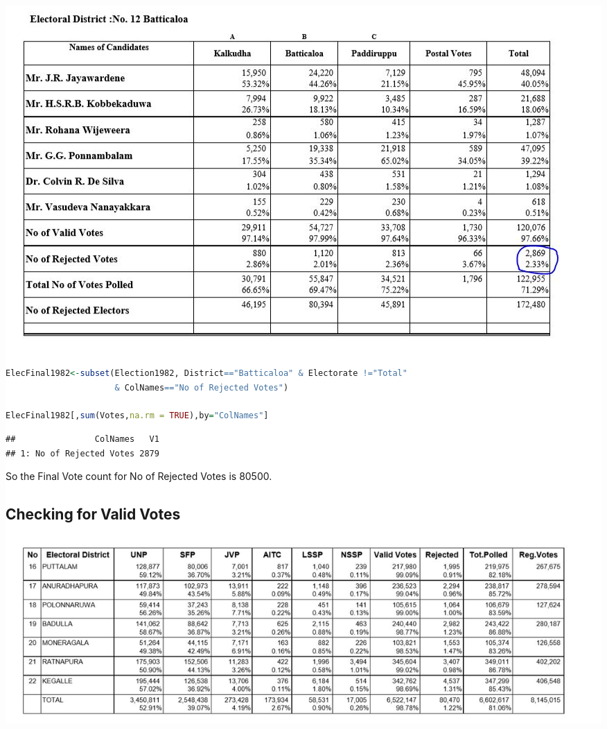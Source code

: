 ![](Fig31.JPG)

``` r
ElecFinal1982<-subset(Election1982, District=="Batticaloa" & Electorate !="Total"
                      & ColNames=="No of Rejected Votes")

ElecFinal1982[,sum(Votes,na.rm = TRUE),by="ColNames"]
```

    ##                ColNames   V1
    ## 1: No of Rejected Votes 2879

So the Final Vote count for No of Rejected Votes is 80500.

## Checking for Valid Votes

![](Fig3.JPG)

